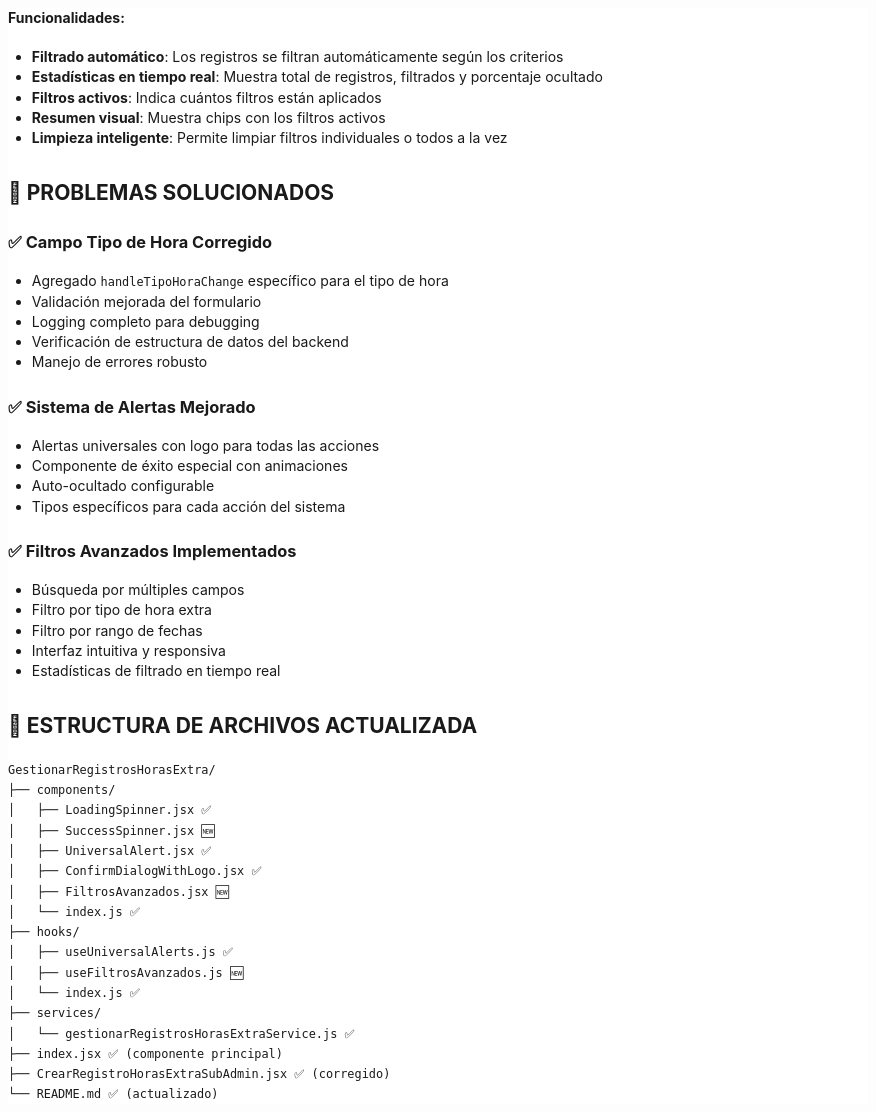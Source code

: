 #### Funcionalidades:
- **Filtrado automático**: Los registros se filtran automáticamente según los criterios
- **Estadísticas en tiempo real**: Muestra total de registros, filtrados y porcentaje ocultado
- **Filtros activos**: Indica cuántos filtros están aplicados
- **Resumen visual**: Muestra chips con los filtros activos
- **Limpieza inteligente**: Permite limpiar filtros individuales o todos a la vez

## 🔧 **PROBLEMAS SOLUCIONADOS**

### ✅ **Campo Tipo de Hora Corregido**
- Agregado `handleTipoHoraChange` específico para el tipo de hora
- Validación mejorada del formulario
- Logging completo para debugging
- Verificación de estructura de datos del backend
- Manejo de errores robusto

### ✅ **Sistema de Alertas Mejorado**
- Alertas universales con logo para todas las acciones
- Componente de éxito especial con animaciones
- Auto-ocultado configurable
- Tipos específicos para cada acción del sistema

### ✅ **Filtros Avanzados Implementados**
- Búsqueda por múltiples campos
- Filtro por tipo de hora extra
- Filtro por rango de fechas
- Interfaz intuitiva y responsiva
- Estadísticas de filtrado en tiempo real

## 📁 **ESTRUCTURA DE ARCHIVOS ACTUALIZADA**

```
GestionarRegistrosHorasExtra/
├── components/
│   ├── LoadingSpinner.jsx ✅
│   ├── SuccessSpinner.jsx 🆕
│   ├── UniversalAlert.jsx ✅
│   ├── ConfirmDialogWithLogo.jsx ✅
│   ├── FiltrosAvanzados.jsx 🆕
│   └── index.js ✅
├── hooks/
│   ├── useUniversalAlerts.js ✅
│   ├── useFiltrosAvanzados.js 🆕
│   └── index.js ✅
├── services/
│   └── gestionarRegistrosHorasExtraService.js ✅
├── index.jsx ✅ (componente principal)
├── CrearRegistroHorasExtraSubAdmin.jsx ✅ (corregido)
└── README.md ✅ (actualizado)
```
